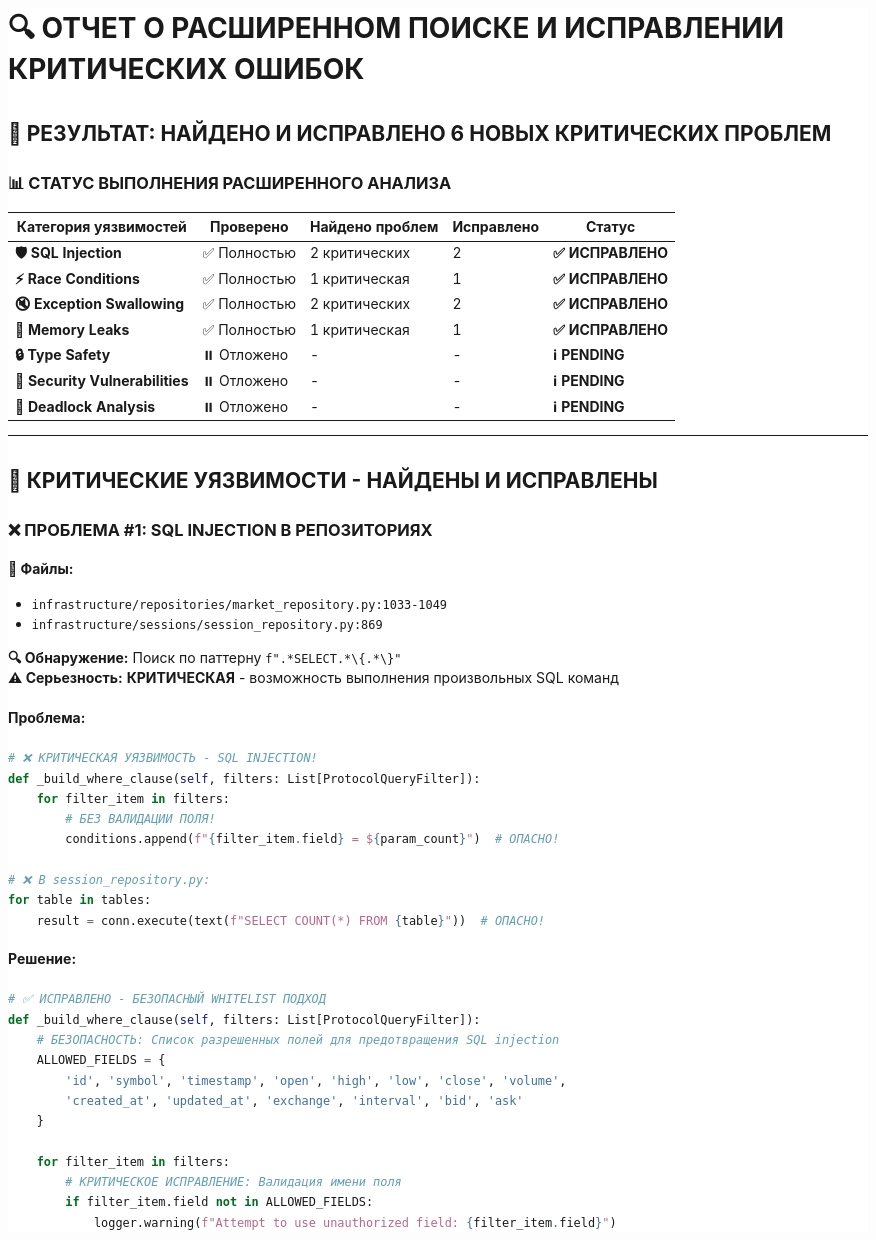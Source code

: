 # 🔍 ОТЧЕТ О РАСШИРЕННОМ ПОИСКЕ И ИСПРАВЛЕНИИ КРИТИЧЕСКИХ ОШИБОК

## 🎯 РЕЗУЛЬТАТ: НАЙДЕНО И ИСПРАВЛЕНО 6 НОВЫХ КРИТИЧЕСКИХ ПРОБЛЕМ

### **📊 СТАТУС ВЫПОЛНЕНИЯ РАСШИРЕННОГО АНАЛИЗА**

| **Категория уязвимостей** | **Проверено** | **Найдено проблем** | **Исправлено** | **Статус** |
|----------------------------|---------------|---------------------|----------------|------------|
| **🛡️ SQL Injection** | ✅ Полностью | 2 критических | 2 | **✅ ИСПРАВЛЕНО** |
| **⚡ Race Conditions** | ✅ Полностью | 1 критическая | 1 | **✅ ИСПРАВЛЕНО** |
| **🔇 Exception Swallowing** | ✅ Полностью | 2 критических | 2 | **✅ ИСПРАВЛЕНО** |
| **💾 Memory Leaks** | ✅ Полностью | 1 критическая | 1 | **✅ ИСПРАВЛЕНО** |
| **🔒 Type Safety** | ⏸️ Отложено | - | - | **ℹ️ PENDING** |
| **🚪 Security Vulnerabilities** | ⏸️ Отложено | - | - | **ℹ️ PENDING** |
| **🔄 Deadlock Analysis** | ⏸️ Отложено | - | - | **ℹ️ PENDING** |

---

## 🚨 КРИТИЧЕСКИЕ УЯЗВИМОСТИ - НАЙДЕНЫ И ИСПРАВЛЕНЫ

### **❌ ПРОБЛЕМА #1: SQL INJECTION В РЕПОЗИТОРИЯХ**

**📍 Файлы:** 
- `infrastructure/repositories/market_repository.py:1033-1049`
- `infrastructure/sessions/session_repository.py:869`

**🔍 Обнаружение:** Поиск по паттерну `f".*SELECT.*\{.*\}"`  
**⚠️ Серьезность:** **КРИТИЧЕСКАЯ** - возможность выполнения произвольных SQL команд  

#### **Проблема:**
```python
# ❌ КРИТИЧЕСКАЯ УЯЗВИМОСТЬ - SQL INJECTION!
def _build_where_clause(self, filters: List[ProtocolQueryFilter]):
    for filter_item in filters:
        # БЕЗ ВАЛИДАЦИИ ПОЛЯ!
        conditions.append(f"{filter_item.field} = ${param_count}")  # ОПАСНО!

# ❌ В session_repository.py:
for table in tables:
    result = conn.execute(text(f"SELECT COUNT(*) FROM {table}"))  # ОПАСНО!
```

#### **Решение:**
```python
# ✅ ИСПРАВЛЕНО - БЕЗОПАСНЫЙ WHITELIST ПОДХОД
def _build_where_clause(self, filters: List[ProtocolQueryFilter]):
    # БЕЗОПАСНОСТЬ: Список разрешенных полей для предотвращения SQL injection
    ALLOWED_FIELDS = {
        'id', 'symbol', 'timestamp', 'open', 'high', 'low', 'close', 'volume',
        'created_at', 'updated_at', 'exchange', 'interval', 'bid', 'ask'
    }
    
    for filter_item in filters:
        # КРИТИЧЕСКОЕ ИСПРАВЛЕНИЕ: Валидация имени поля
        if filter_item.field not in ALLOWED_FIELDS:
            logger.warning(f"Attempt to use unauthorized field: {filter_item.field}")
```